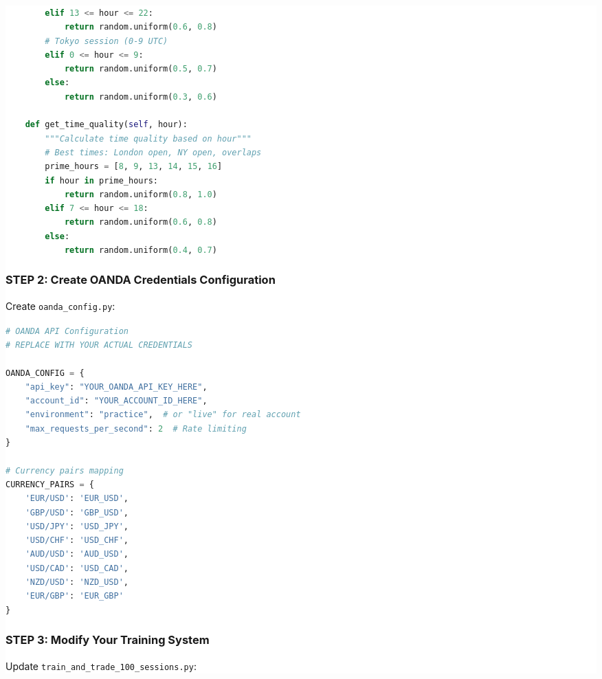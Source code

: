 ```python
        elif 13 <= hour <= 22:
            return random.uniform(0.6, 0.8)
        # Tokyo session (0-9 UTC)
        elif 0 <= hour <= 9:
            return random.uniform(0.5, 0.7)
        else:
            return random.uniform(0.3, 0.6)
    
    def get_time_quality(self, hour):
        """Calculate time quality based on hour"""
        # Best times: London open, NY open, overlaps
        prime_hours = [8, 9, 13, 14, 15, 16]
        if hour in prime_hours:
            return random.uniform(0.8, 1.0)
        elif 7 <= hour <= 18:
            return random.uniform(0.6, 0.8)
        else:
            return random.uniform(0.4, 0.7)
```

### STEP 2: Create OANDA Credentials Configuration

Create `oanda_config.py`:

```python
# OANDA API Configuration
# REPLACE WITH YOUR ACTUAL CREDENTIALS

OANDA_CONFIG = {
    "api_key": "YOUR_OANDA_API_KEY_HERE",
    "account_id": "YOUR_ACCOUNT_ID_HERE",
    "environment": "practice",  # or "live" for real account
    "max_requests_per_second": 2  # Rate limiting
}

# Currency pairs mapping
CURRENCY_PAIRS = {
    'EUR/USD': 'EUR_USD',
    'GBP/USD': 'GBP_USD', 
    'USD/JPY': 'USD_JPY',
    'USD/CHF': 'USD_CHF',
    'AUD/USD': 'AUD_USD',
    'USD/CAD': 'USD_CAD',
    'NZD/USD': 'NZD_USD',
    'EUR/GBP': 'EUR_GBP'
}
```

### STEP 3: Modify Your Training System

Update `train_and_trade_100_sessions.py`:
